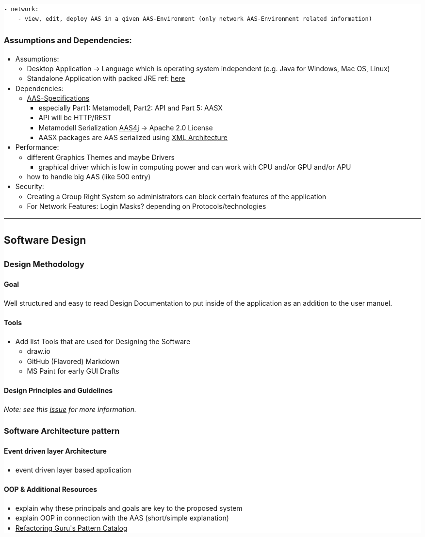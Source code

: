     - network:
        - view, edit, deploy AAS in a given AAS-Environment (only network AAS-Environment related information)
             
### Assumptions and Dependencies: 
- Assumptions:
    - Desktop Application -> Language which is operating system independent (e.g. Java for Windows, Mac OS, Linux)
    - Standalone Application with packed JRE ref: [here](https://stackoverflow.com/questions/13996547/how-do-i-bundle-a-jre-into-an-exe-for-a-java-application-launch4j-says-runtime)
- Dependencies:
    - [AAS-Specifications](https://industrialdigitaltwin.org/en/content-hub/aasspecifications)
        - especially Part1: Metamodell, Part2: API and Part 5: AASX
        - API will be HTTP/REST
        - Metamodell Serialization [AAS4j](https://github.com/eclipse-aas4j/aas4j) -> Apache 2.0 License
        - AASX packages are AAS serialized using [XML Architecture](https://www.w3schools.com/xml/xml_tree.asp)
- Performance:
    - different Graphics Themes and maybe Drivers
        - graphical driver which is low in computing power and can work with CPU and/or GPU and/or APU
    - how to handle big AAS (like 500 entry)
- Security:
    - Creating a Group Right System so administrators can block certain features of the application
    - For Network Features: Login Masks? depending on Protocols/technologies

---

## Software Design
### Design Methodology
#### Goal
Well structured and easy to read Design Documentation to put inside of the application as an addition to the user manuel.

#### Tools
- Add list Tools that are used for Designing the Software
    - draw.io
    - GitHub (Flavored) Markdown
    - MS Paint for early GUI Drafts

#### Design Principles and Guidelines
_Note: see this [issue](https://github.com/TheWorldIsOneObject/twioo-aas-manager/issues/3) for more information._

### Software Architecture pattern
#### Event driven layer Architecture
- event driven layer based application

#### OOP & Additional Resources
- explain why these principals and goals are key to the proposed system
- explain OOP in connection with the AAS (short/simple explanation)
- [Refactoring Guru's Pattern Catalog](https://refactoring.guru/design-patterns/catalog)
